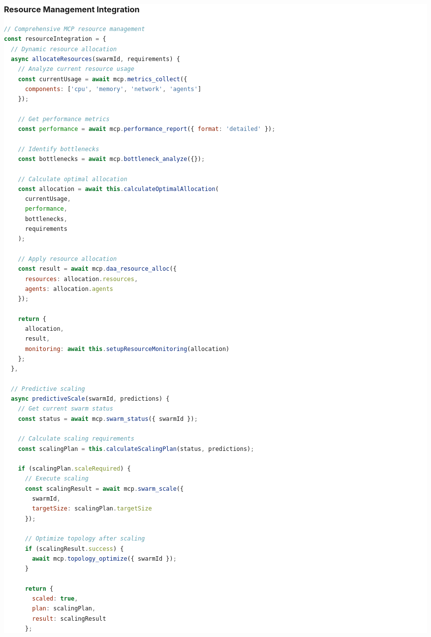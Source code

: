 ### Resource Management Integration
```javascript
// Comprehensive MCP resource management
const resourceIntegration = {
  // Dynamic resource allocation
  async allocateResources(swarmId, requirements) {
    // Analyze current resource usage
    const currentUsage = await mcp.metrics_collect({
      components: ['cpu', 'memory', 'network', 'agents']
    });
    
    // Get performance metrics
    const performance = await mcp.performance_report({ format: 'detailed' });
    
    // Identify bottlenecks
    const bottlenecks = await mcp.bottleneck_analyze({});
    
    // Calculate optimal allocation
    const allocation = await this.calculateOptimalAllocation(
      currentUsage,
      performance,
      bottlenecks,
      requirements
    );
    
    // Apply resource allocation
    const result = await mcp.daa_resource_alloc({
      resources: allocation.resources,
      agents: allocation.agents
    });
    
    return {
      allocation,
      result,
      monitoring: await this.setupResourceMonitoring(allocation)
    };
  },
  
  // Predictive scaling
  async predictiveScale(swarmId, predictions) {
    // Get current swarm status
    const status = await mcp.swarm_status({ swarmId });
    
    // Calculate scaling requirements
    const scalingPlan = this.calculateScalingPlan(status, predictions);
    
    if (scalingPlan.scaleRequired) {
      // Execute scaling
      const scalingResult = await mcp.swarm_scale({
        swarmId,
        targetSize: scalingPlan.targetSize
      });
      
      // Optimize topology after scaling
      if (scalingResult.success) {
        await mcp.topology_optimize({ swarmId });
      }
      
      return {
        scaled: true,
        plan: scalingPlan,
        result: scalingResult
      };
```
